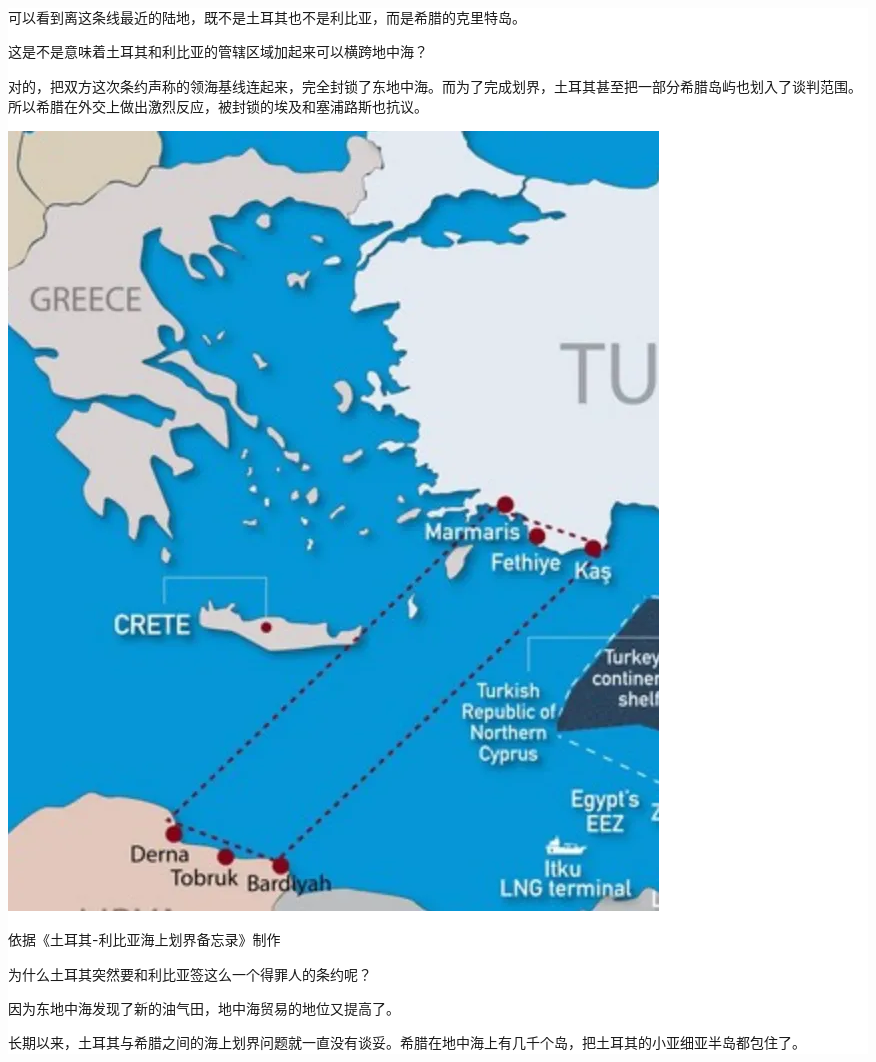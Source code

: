 可以看到离这条线最近的陆地，既不是土耳其也不是利比亚，而是希腊的克里特岛。

这是不是意味着土耳其和利比亚的管辖区域加起来可以横跨地中海？

对的，把双方这次条约声称的领海基线连起来，完全封锁了东地中海。而为了完成划界，土耳其甚至把一部分希腊岛屿也划入了谈判范围。所以希腊在外交上做出激烈反应，被封锁的埃及和塞浦路斯也抗议。

![](/images/btnews/btnews/0001_0100/0056/image9.webp)

依据《土耳其-利比亚海上划界备忘录》制作

为什么土耳其突然要和利比亚签这么一个得罪人的条约呢？

因为东地中海发现了新的油气田，地中海贸易的地位又提高了。

长期以来，土耳其与希腊之间的海上划界问题就一直没有谈妥。希腊在地中海上有几千个岛，把土耳其的小亚细亚半岛都包住了。
